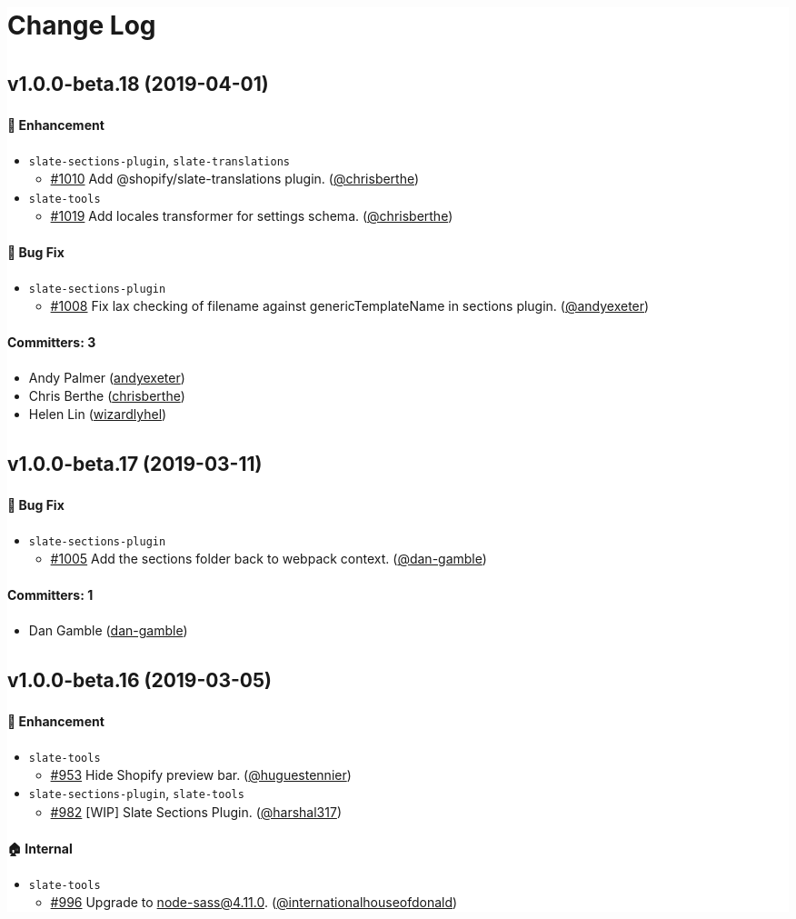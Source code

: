 # Change Log

## v1.0.0-beta.18 (2019-04-01)

#### :rocket: Enhancement
* `slate-sections-plugin`, `slate-translations`
  * [#1010](https://github.com/Shopify/slate/pull/1010) Add @shopify/slate-translations plugin. ([@chrisberthe](https://github.com/chrisberthe))
* `slate-tools`
  * [#1019](https://github.com/Shopify/slate/pull/1019) Add locales transformer for settings schema. ([@chrisberthe](https://github.com/chrisberthe))

#### :bug: Bug Fix
* `slate-sections-plugin`
  * [#1008](https://github.com/Shopify/slate/pull/1008) Fix lax checking of filename against genericTemplateName in sections plugin. ([@andyexeter](https://github.com/andyexeter))

#### Committers: 3
- Andy Palmer ([andyexeter](https://github.com/andyexeter))
- Chris Berthe ([chrisberthe](https://github.com/chrisberthe))
- Helen Lin ([wizardlyhel](https://github.com/wizardlyhel))

## v1.0.0-beta.17 (2019-03-11)

#### :bug: Bug Fix

* `slate-sections-plugin`
  * [#1005](https://github.com/Shopify/slate/pull/1005) Add the sections folder back to webpack context. ([@dan-gamble](https://github.com/dan-gamble))

#### Committers: 1

* Dan Gamble ([dan-gamble](https://github.com/dan-gamble))

## v1.0.0-beta.16 (2019-03-05)

#### :rocket: Enhancement

* `slate-tools`
  * [#953](https://github.com/Shopify/slate/pull/953) Hide Shopify preview bar. ([@huguestennier](https://github.com/huguestennier))
* `slate-sections-plugin`, `slate-tools`
  * [#982](https://github.com/Shopify/slate/pull/982) [WIP] Slate Sections Plugin. ([@harshal317](https://github.com/harshal317))

#### :house: Internal

* `slate-tools`
  * [#996](https://github.com/Shopify/slate/pull/996) Upgrade to node-sass@4.11.0. ([@internationalhouseofdonald](https://github.com/internationalhouseofdonald))

